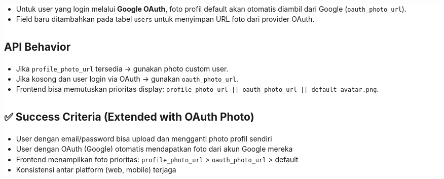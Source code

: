 - Untuk user yang login melalui **Google OAuth**, foto profil default akan otomatis diambil dari Google (`oauth_photo_url`).
- Field baru ditambahkan pada tabel `users` untuk menyimpan URL foto dari provider OAuth.

## API Behavior

- Jika `profile_photo_url` tersedia → gunakan photo custom user.
- Jika kosong dan user login via OAuth → gunakan `oauth_photo_url`.
- Frontend bisa memutuskan prioritas display: `profile_photo_url || oauth_photo_url || default-avatar.png`.

## ✅ Success Criteria (Extended with OAuth Photo)

- User dengan email/password bisa upload dan mengganti photo profil sendiri
- User dengan OAuth (Google) otomatis mendapatkan foto dari akun Google mereka
- Frontend menampilkan foto prioritas: `profile_photo_url` > `oauth_photo_url` > default
- Konsistensi antar platform (web, mobile) terjaga
